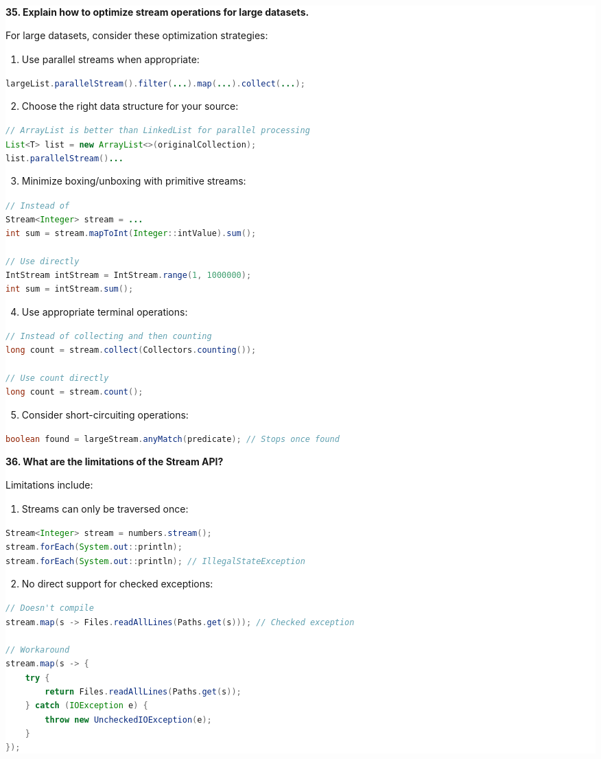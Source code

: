 **35. Explain how to optimize stream operations for large datasets.**

For large datasets, consider these optimization strategies:

1. Use parallel streams when appropriate:
```java
largeList.parallelStream().filter(...).map(...).collect(...);
```

2. Choose the right data structure for your source:
```java
// ArrayList is better than LinkedList for parallel processing
List<T> list = new ArrayList<>(originalCollection);
list.parallelStream()...
```

3. Minimize boxing/unboxing with primitive streams:
```java
// Instead of
Stream<Integer> stream = ...
int sum = stream.mapToInt(Integer::intValue).sum();

// Use directly
IntStream intStream = IntStream.range(1, 1000000);
int sum = intStream.sum();
```

4. Use appropriate terminal operations:
```java
// Instead of collecting and then counting
long count = stream.collect(Collectors.counting());

// Use count directly
long count = stream.count();
```

5. Consider short-circuiting operations:
```java
boolean found = largeStream.anyMatch(predicate); // Stops once found
```

**36. What are the limitations of the Stream API?**

Limitations include:

1. Streams can only be traversed once:
```java
Stream<Integer> stream = numbers.stream();
stream.forEach(System.out::println);
stream.forEach(System.out::println); // IllegalStateException
```

2. No direct support for checked exceptions:
```java
// Doesn't compile
stream.map(s -> Files.readAllLines(Paths.get(s))); // Checked exception

// Workaround
stream.map(s -> {
    try {
        return Files.readAllLines(Paths.get(s));
    } catch (IOException e) {
        throw new UncheckedIOException(e);
    }
});
```
